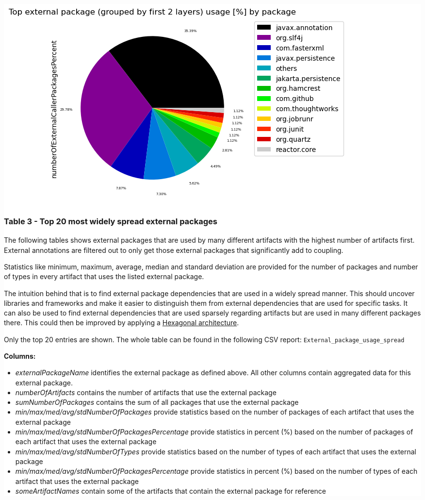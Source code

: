 ![png](ExternalDependenciesJava_files/ExternalDependenciesJava_23_0.png)
    


### Table 3 - Top 20 most widely spread external packages

The following tables shows external packages that are used by many different artifacts with the highest number of artifacts first. External annotations are filtered out to only get those external packages that significantly add to coupling.

Statistics like minimum, maximum, average, median and standard deviation are provided for the number of packages and number of types in every artifact that uses the listed external package. 

The intuition behind that is to find external package dependencies that are used in a widely spread manner. This should uncover libraries and frameworks and make it easier to distinguish them from external dependencies that are used for specific tasks. It can also be used to find external dependencies that are used sparsely regarding artifacts but are used in many different packages there. This could then be improved by applying a [Hexagonal architecture](https://alistair.cockburn.us/hexagonal-architecture).

Only the top 20 entries are shown. The whole table can be found in the following CSV report:
`External_package_usage_spread`

**Columns:**
- *externalPackageName* identifies the external package as defined above. All other columns contain aggregated data for this external package.
- *numberOfArtifacts* contains the number of artifacts that use the external package
- *sumNumberOfPackages* contains the sum of all packages that use the external package
- *min/max/med/avg/stdNumberOfPackages* provide statistics based on the number of packages of each artifact that uses the external package
- *min/max/med/avg/stdNumberOfPackagesPercentage* provide statistics in percent (%) based on the number of packages of each artifact that uses the external package
- *min/max/med/avg/stdNumberOfTypes* provide statistics based on the number of types of each artifact that uses the external package
- *min/max/med/avg/stdNumberOfPackagesPercentage* provide statistics in percent (%) based on the number of types of each artifact that uses the external package
- *someArtifactNames* contain some of the artifacts that contain the external package for reference
